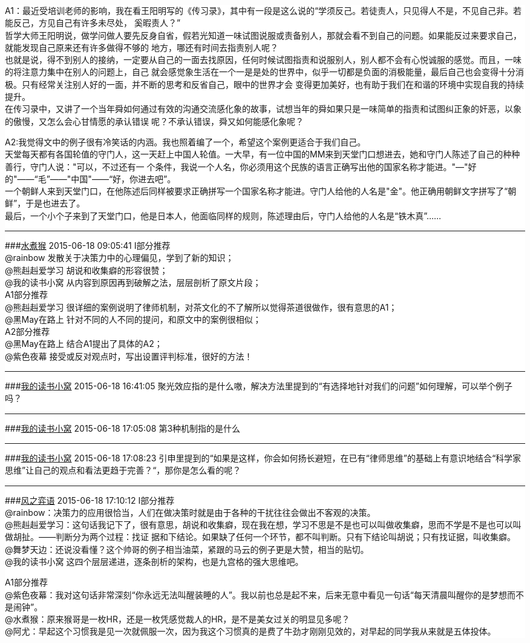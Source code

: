 A1：最近受培训老师的影响，我在看王阳明写的《传习录》，其中有一段是这么说的“学须反己。若徒责人，只见得人不是，不见自己非。若能反己，方见自己有许多未尽处，
奚暇责人？”  
哲学大师王阳明说，做学问做人要先反身自省，假若光知道一味试图说服或责备别人，那就会看不到自己的问题。如果能反过来要求自己，就能发现自己原来还有许多做得不够的
地方，哪还有时间去指责别人呢？  
也就是说，得不到别人的接纳，一定要从自己的一面去找原因，任何时候试图指责和说服别人，别人都不会有心悦诚服的感觉。而且，一味的将注意力集中在别人的问题上，自己
就会感觉象生活在一个一是是处的世界中，似乎一切都是负面的消极能量，最后自己也会变得十分消极。只有经常关注别人好的一面，并不断的思考和反省自己，眼中的世界才会
变得更加美好，也有助于我们在和谐的环境中实现自我的持续提升。  
在传习录中，又讲了一个当年舜如何通过有效的沟通交流感化象的故事，试想当年的舜如果只是一味简单的指责和试图纠正象的奸恶，以象的傲慢，又怎么会心甘情愿的承认错误
呢？不承认错误，舜又如何能感化象呢？  
  
A2:我觉得文中的例子很有冷笑话的内涵。我也照着编了一个，希望这个案例更适合于我们自己。  
天堂每天都有各国轮值的守门人，这一天赶上中国人轮值。一大早，有一位中国的MM来到天堂门口想进去，她和守门人陈述了自己的种种善行，守门人说："可以，不过还有一
个条件，我说一个人名，你必须用这个民族的语言正确写出他的国家名称才能进。"—"好的"——“毛”——"中国"——“好，你进去吧”。  
一个朝鲜人来到天堂门口，在他陈述后同样被要求正确拼写一个国家名称才能进。守门人给他的人名是"金"。他正确用朝鲜文字拼写了“朝鲜”，于是也进去了。  
最后，一个小个子来到了天堂门口，他是日本人，他面临同样的规则，陈述理由后，守门人给他的人名是“铁木真”……

---
###[水煮猴](http://www.douban.com/people/40391663/)	2015-06-18 09:05:41
I部分推荐  
@rainbow 发散关于决策力中的心理偏见，学到了新的知识；  
@熊赳赳爱学习 胡说和收集癖的形容很赞；  
@我的读书小窝 从内容到原因再到破解之法，层层剖析了原文片段；  
A1部分推荐  
@熊赳赳爱学习 很详细的案例说明了律师机制，对茶文化的不了解所以觉得茶道很做作，很有意思的A1；  
@黑May在路上 针对不同的人不同的提问，和原文中的案例很相似；  
A2部分推荐  
@黑May在路上 结合A1提出了具体的A2；  
@紫色夜幕 接受或反对观点时，写出设置评判标准，很好的方法！

---
###[我的读书小窝](http://www.douban.com/people/dushuxiaowo/)	2015-06-18 16:41:05
聚光效应指的是什么嗷，解决方法里提到的“有选择地针对我们的问题”如何理解，可以举个例子吗？

---
###[我的读书小窝](http://www.douban.com/people/dushuxiaowo/)	2015-06-18 17:05:08
第3种机制指的是什么

---
###[我的读书小窝](http://www.douban.com/people/dushuxiaowo/)	2015-06-18 17:08:23
引申里提到的“如果是这样，你会如何扬长避短，在已有“律师思维”的基础上有意识地结合“科学家思维”让自己的观点和看法更趋于完善？“，那你是怎么看的呢？

---
###[风之弈语](http://www.douban.com/people/124463884/)	2015-06-18 17:10:12
I部分推荐  
@rainbow：决策力的应用很恰当，人们在做决策时就是由于各种的干扰往往会做出不客观的决策。  
@熊赳赳爱学习：这句话我记下了，很有意思，胡说和收集癖，现在我在想，学习不思是不是也可以叫做收集癖，思而不学是不是也可以叫做胡扯。——判断分为两个过程：找证
据和下结论。如果缺了任何一个环节，都不叫判断。只有下结论叫胡说；只有找证据，叫收集癖。  
@舞梦天边：还说没看懂？这个帅哥的例子相当油菜，紧跟的马云的例子更是大赞，相当的贴切。  
@我的读书小窝 这四个层层递进，逐条剖析的架构，也是九宫格的强大思维吧。  
  
A1部分推荐  
@紫色夜幕：我对这句话非常深刻“你永远无法叫醒装睡的人”。我以前也总是起不来，后来无意中看见一句话“每天清晨叫醒你的是梦想而不是闹钟”。  
@水煮猴：原来猴哥是一枚HR，还是一枚凭感觉裁人的HR，是不是美女过关的明显见多呢？  
@阿尤：早起这个习惯我是见一次就佩服一次，因为我这个习惯真的是费了牛劲才刚刚见效的，对早起的同学我从来就是五体投体。  
  